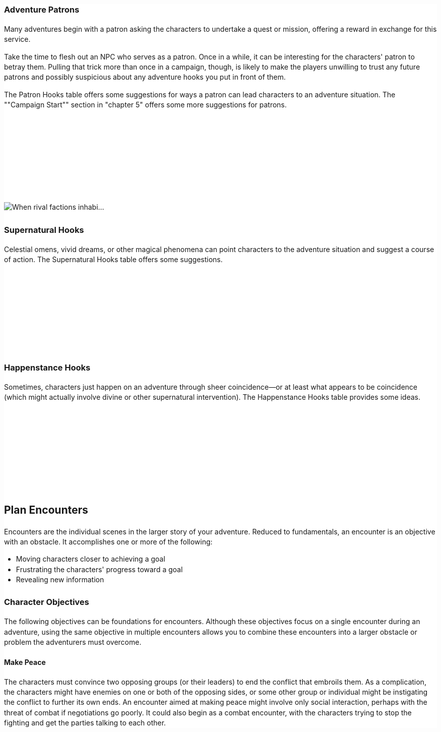 ### Adventure Patrons

Many adventures begin with a patron asking the characters to undertake a quest or mission, offering a reward in exchange for this service.

Take the time to flesh out an NPC who serves as a patron. Once in a while, it can be interesting for the characters' patron to betray them. Pulling that trick more than once in a campaign, though, is likely to make the players unwilling to trust any future patrons and possibly suspicious about any adventure hooks you put in front of them.

The Patron Hooks table offers some suggestions for ways a patron can lead characters to an adventure situation. The ""Campaign Start"" section in "chapter 5" offers some more suggestions for patrons.

![Adventure Patrons; Patron Hooks](Mechanics/tables/adventure-patrons-patron-hooks-xdmg.md)

![When rival factions inhabi...](Mechanics/books/dungeon-masters-guide-2024/img/052-03-004-rival-factions.webp#center "When rival factions inhabit a ruined dungeon, sometimes the best course is to stay out of the way!")

### Supernatural Hooks

Celestial omens, vivid dreams, or other magical phenomena can point characters to the adventure situation and suggest a course of action. The Supernatural Hooks table offers some suggestions.

![Supernatural Hooks](Mechanics/tables/supernatural-hooks-xdmg.md)

### Happenstance Hooks

Sometimes, characters just happen on an adventure through sheer coincidence—or at least what appears to be coincidence (which might actually involve divine or other supernatural intervention). The Happenstance Hooks table provides some ideas.

![Happenstance Hooks](Mechanics/tables/happenstance-hooks-xdmg.md)

## Plan Encounters

Encounters are the individual scenes in the larger story of your adventure. Reduced to fundamentals, an encounter is an objective with an obstacle. It accomplishes one or more of the following:

- Moving characters closer to achieving a goal  
- Frustrating the characters' progress toward a goal  
- Revealing new information  

### Character Objectives

The following objectives can be foundations for encounters. Although these objectives focus on a single encounter during an adventure, using the same objective in multiple encounters allows you to combine these encounters into a larger obstacle or problem the adventurers must overcome.

#### Make Peace

The characters must convince two opposing groups (or their leaders) to end the conflict that embroils them. As a complication, the characters might have enemies on one or both of the opposing sides, or some other group or individual might be instigating the conflict to further its own ends. An encounter aimed at making peace might involve only social interaction, perhaps with the threat of combat if negotiations go poorly. It could also begin as a combat encounter, with the characters trying to stop the fighting and get the parties talking to each other.
